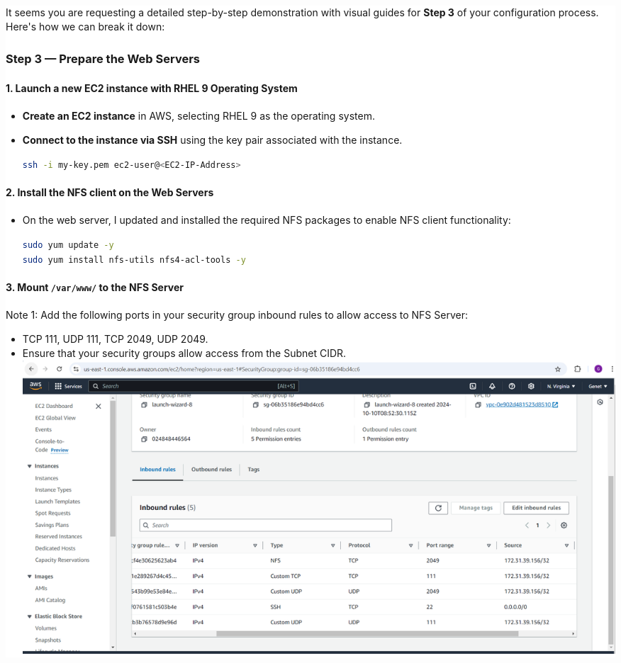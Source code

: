 

It seems you are requesting a detailed step-by-step demonstration with visual guides for **Step 3** of your configuration process. Here's how we can break it down:

### Step 3 — Prepare the Web Servers

#### 1. **Launch a new EC2 instance with RHEL 9 Operating System**

- **Create an EC2 instance** in AWS, selecting RHEL 9 as the operating system.
- **Connect to the instance via SSH** using the key pair associated with the instance.

  ```bash
  ssh -i my-key.pem ec2-user@<EC2-IP-Address>
  ```

#### 2. **Install the NFS client on the Web Servers**

- On the web server, I updated and  installed the required NFS packages to enable NFS client functionality:

  ```bash
  sudo yum update -y
  sudo yum install nfs-utils nfs4-acl-tools -y
  ```

#### 3. **Mount `/var/www/` to the NFS Server**

Note 1: Add the following ports in your security group inbound rules to allow access to NFS Server:
   - TCP 111, UDP 111, TCP 2049, UDP 2049.
   - Ensure that your security groups allow access from the Subnet CIDR.
    ![Partition the Volumes](./self_study/images/nfs_a.png)
